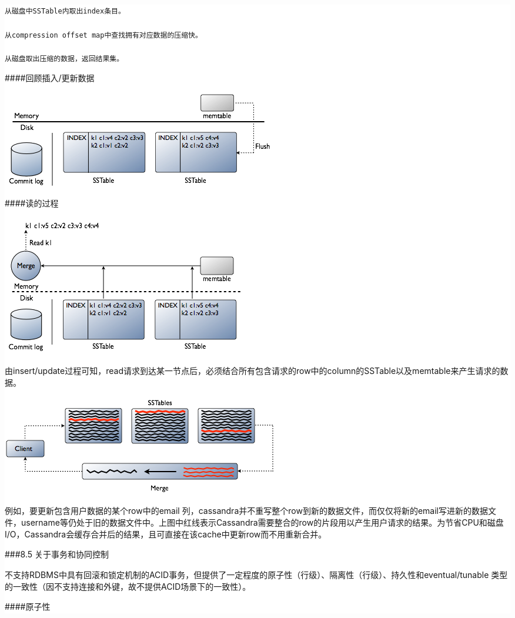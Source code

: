     从磁盘中SSTable内取出index条目。

    从compression offset map中查找拥有对应数据的压缩快。

    从磁盘取出压缩的数据，返回结果集。

####回顾插入/更新数据

![IMG](img/20140819161447478.png)

####读的过程

![IMG](img/20140819161308890.png)

由insert/update过程可知，read请求到达某一节点后，必须结合所有包含请求的row中的column的SSTable以及memtable来产生请求的数据。

![IMG](img/20140819161501331.png)

例如，要更新包含用户数据的某个row中的email 列，cassandra并不重写整个row到新的数据文件，而仅仅将新的email写进新的数据文件，username等仍处于旧的数据文件中。上图中红线表示Cassandra需要整合的row的片段用以产生用户请求的结果。为节省CPU和磁盘I/O，Cassandra会缓存合并后的结果，且可直接在该cache中更新row而不用重新合并。

###8.5 关于事务和协同控制

不支持RDBMS中具有回滚和锁定机制的ACID事务，但提供了一定程度的原子性（行级）、隔离性（行级）、持久性和eventual/tunable 类型的一致性（因不支持连接和外键，故不提供ACID场景下的一致性）。

####原子性
